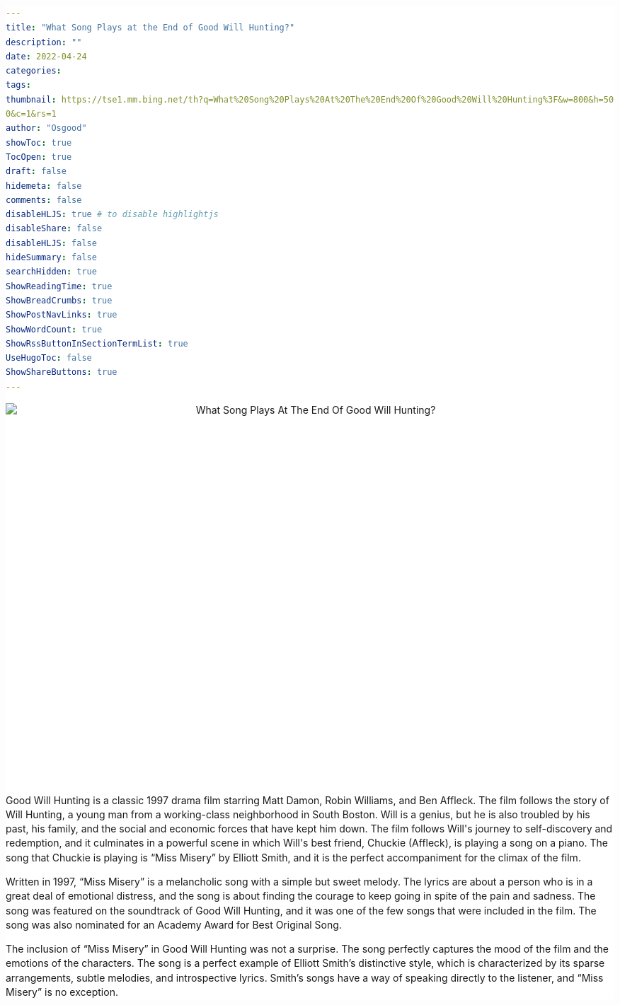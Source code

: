 ```yaml
---
title: "What Song Plays at the End of Good Will Hunting?"
description: ""
date: 2022-04-24
categories: 
tags: 
thumbnail: https://tse1.mm.bing.net/th?q=What%20Song%20Plays%20At%20The%20End%20Of%20Good%20Will%20Hunting%3F&w=800&h=500&c=1&rs=1
author: "Osgood"
showToc: true
TocOpen: true
draft: false
hidemeta: false
comments: false
disableHLJS: true # to disable highlightjs
disableShare: false
disableHLJS: false
hideSummary: false
searchHidden: true
ShowReadingTime: true
ShowBreadCrumbs: true
ShowPostNavLinks: true
ShowWordCount: true
ShowRssButtonInSectionTermList: true
UseHugoToc: false
ShowShareButtons: true
---
```


<center>
	<img src="https://tse1.mm.bing.net/th?q=What%20Song%20Plays%20At%20The%20End%20Of%20Good%20Will%20Hunting%3F&w=800&h=500&c=1&rs=1" alt="What Song Plays At The End Of Good Will Hunting?" width="800" height="500" style="display: block; width: 100%; height: auto">
</center>

<p>Good Will Hunting is a classic 1997 drama film starring Matt Damon, Robin Williams, and Ben Affleck. The film follows the story of Will Hunting, a young man from a working-class neighborhood in South Boston. Will is a genius, but he is also troubled by his past, his family, and the social and economic forces that have kept him down. The film follows Will's journey to self-discovery and redemption, and it culminates in a powerful scene in which Will's best friend, Chuckie (Affleck), is playing a song on a piano. The song that Chuckie is playing is “Miss Misery” by Elliott Smith, and it is the perfect accompaniment for the climax of the film.</p>

<p>Written in 1997, “Miss Misery” is a melancholic song with a simple but sweet melody. The lyrics are about a person who is in a great deal of emotional distress, and the song is about finding the courage to keep going in spite of the pain and sadness. The song was featured on the soundtrack of Good Will Hunting, and it was one of the few songs that were included in the film. The song was also nominated for an Academy Award for Best Original Song.</p>

<p>The inclusion of “Miss Misery” in Good Will Hunting was not a surprise. The song perfectly captures the mood of the film and the emotions of the characters. The song is a perfect example of Elliott Smith’s distinctive style, which is characterized by its sparse arrangements, subtle melodies, and introspective lyrics. Smith’s songs have a way of speaking directly to the listener, and “Miss Misery” is no exception.</p>
